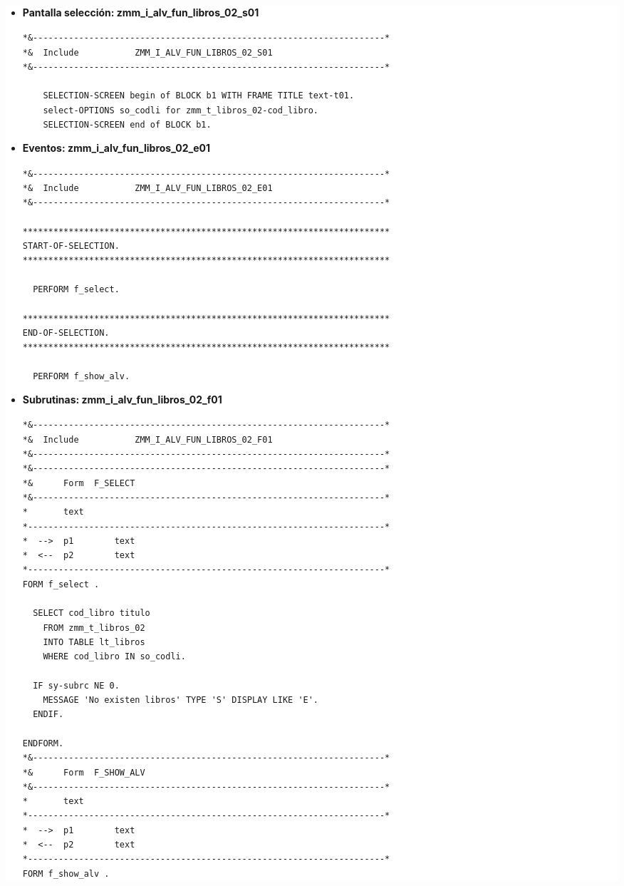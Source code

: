 * **Pantalla selección: zmm_i_alv_fun_libros_02_s01**

  ```abap
  *&---------------------------------------------------------------------*
  *&  Include           ZMM_I_ALV_FUN_LIBROS_02_S01
  *&---------------------------------------------------------------------*

      SELECTION-SCREEN begin of BLOCK b1 WITH FRAME TITLE text-t01.
      select-OPTIONS so_codli for zmm_t_libros_02-cod_libro.
      SELECTION-SCREEN end of BLOCK b1.
  ```

* **Eventos: zmm_i_alv_fun_libros_02_e01**

  ```abap
  *&---------------------------------------------------------------------*
  *&  Include           ZMM_I_ALV_FUN_LIBROS_02_E01
  *&---------------------------------------------------------------------*

  ************************************************************************
  START-OF-SELECTION.
  ************************************************************************

    PERFORM f_select.

  ************************************************************************
  END-OF-SELECTION.
  ************************************************************************

    PERFORM f_show_alv.
  ```

* **Subrutinas: zmm_i_alv_fun_libros_02_f01**

  ```abap
  *&---------------------------------------------------------------------*
  *&  Include           ZMM_I_ALV_FUN_LIBROS_02_F01
  *&---------------------------------------------------------------------*
  *&---------------------------------------------------------------------*
  *&      Form  F_SELECT
  *&---------------------------------------------------------------------*
  *       text
  *----------------------------------------------------------------------*
  *  -->  p1        text
  *  <--  p2        text
  *----------------------------------------------------------------------*
  FORM f_select .

    SELECT cod_libro titulo
      FROM zmm_t_libros_02
      INTO TABLE lt_libros
      WHERE cod_libro IN so_codli.

    IF sy-subrc NE 0.
      MESSAGE 'No existen libros' TYPE 'S' DISPLAY LIKE 'E'.
    ENDIF.

  ENDFORM.
  *&---------------------------------------------------------------------*
  *&      Form  F_SHOW_ALV
  *&---------------------------------------------------------------------*
  *       text
  *----------------------------------------------------------------------*
  *  -->  p1        text
  *  <--  p2        text
  *----------------------------------------------------------------------*
  FORM f_show_alv .
  ```